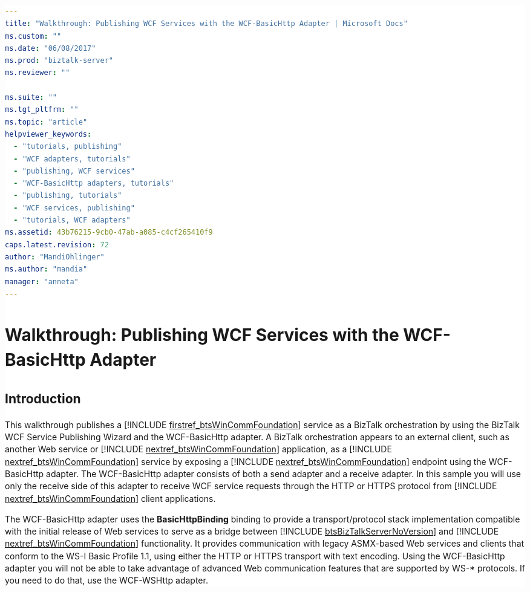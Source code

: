 ```yaml
---
title: "Walkthrough: Publishing WCF Services with the WCF-BasicHttp Adapter | Microsoft Docs"
ms.custom: ""
ms.date: "06/08/2017"
ms.prod: "biztalk-server"
ms.reviewer: ""

ms.suite: ""
ms.tgt_pltfrm: ""
ms.topic: "article"
helpviewer_keywords: 
  - "tutorials, publishing"
  - "WCF adapters, tutorials"
  - "publishing, WCF services"
  - "WCF-BasicHttp adapters, tutorials"
  - "publishing, tutorials"
  - "WCF services, publishing"
  - "tutorials, WCF adapters"
ms.assetid: 43b76215-9cb0-47ab-a085-c4cf265410f9
caps.latest.revision: 72
author: "MandiOhlinger"
ms.author: "mandia"
manager: "anneta"
---
```

# Walkthrough: Publishing WCF Services with the WCF-BasicHttp Adapter
## Introduction  
 This walkthrough publishes a [!INCLUDE [firstref_btsWinCommFoundation](../includes/firstref-btswincommfoundation-md.md)] service as a BizTalk orchestration by using the BizTalk WCF Service Publishing Wizard and the WCF-BasicHttp adapter. A BizTalk orchestration appears to an external client, such as another Web service or [!INCLUDE [nextref_btsWinCommFoundation](../includes/nextref-btswincommfoundation-md.md)] application, as a [!INCLUDE [nextref_btsWinCommFoundation](../includes/nextref-btswincommfoundation-md.md)] service by exposing a [!INCLUDE [nextref_btsWinCommFoundation](../includes/nextref-btswincommfoundation-md.md)] endpoint using the WCF-BasicHttp adapter. The WCF-BasicHttp adapter consists of both a send adapter and a receive adapter. In this sample you will use only the receive side of this adapter to receive WCF service requests through the HTTP or HTTPS protocol from [!INCLUDE [nextref_btsWinCommFoundation](../includes/nextref-btswincommfoundation-md.md)] client applications.  
  
 The WCF-BasicHttp adapter uses the <strong>BasicHttpBinding</strong> binding to provide a transport/protocol stack implementation compatible with the initial release of Web services to serve as a bridge between [!INCLUDE [btsBizTalkServerNoVersion](../includes/btsbiztalkservernoversion-md.md)] and [!INCLUDE [nextref_btsWinCommFoundation](../includes/nextref-btswincommfoundation-md.md)] functionality. It provides communication with legacy ASMX-based Web services and clients that conform to the WS-I Basic Profile 1.1, using either the HTTP or HTTPS transport with text encoding. Using the WCF-BasicHttp adapter you will not be able to take advantage of advanced Web communication features that are supported by WS-* protocols. If you need to do that, use the WCF-WSHttp adapter.  
  